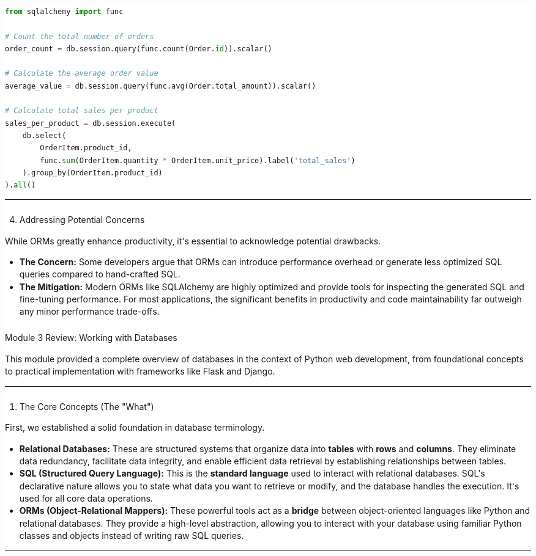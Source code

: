 ```python
from sqlalchemy import func

# Count the total number of orders
order_count = db.session.query(func.count(Order.id)).scalar()

# Calculate the average order value
average_value = db.session.query(func.avg(Order.total_amount)).scalar()

# Calculate total sales per product
sales_per_product = db.session.execute(
    db.select(
        OrderItem.product_id,
        func.sum(OrderItem.quantity * OrderItem.unit_price).label('total_sales')
    ).group_by(OrderItem.product_id)
).all()
```

-----

### 

4.  Addressing Potential Concerns

While ORMs greatly enhance productivity, it's essential to acknowledge potential drawbacks.

  * **The Concern:** Some developers argue that ORMs can introduce performance overhead or generate less optimized SQL queries compared to hand-crafted SQL.
  * **The Mitigation:** Modern ORMs like SQLAlchemy are highly optimized and provide tools for inspecting the generated SQL and fine-tuning performance. For most applications, the significant benefits in productivity and code maintainability far outweigh any minor performance trade-offs.



### 
Module 3 Review: Working with Databases

This module provided a complete overview of databases in the context of Python web development, from foundational concepts to practical implementation with frameworks like Flask and Django.

---
### 
1. The Core Concepts (The "What")

First, we established a solid foundation in database terminology.

* **Relational Databases:** These are structured systems that organize data into **tables** with **rows** and **columns**. They eliminate data redundancy, facilitate data integrity, and enable efficient data retrieval by establishing relationships between tables.
* **SQL (Structured Query Language):** This is the **standard language** used to interact with relational databases. SQL's declarative nature allows you to state what data you want to retrieve or modify, and the database handles the execution. It's used for all core data operations.
* **ORMs (Object-Relational Mappers):** These powerful tools act as a **bridge** between object-oriented languages like Python and relational databases. They provide a high-level abstraction, allowing you to interact with your database using familiar Python classes and objects instead of writing raw SQL queries.

---